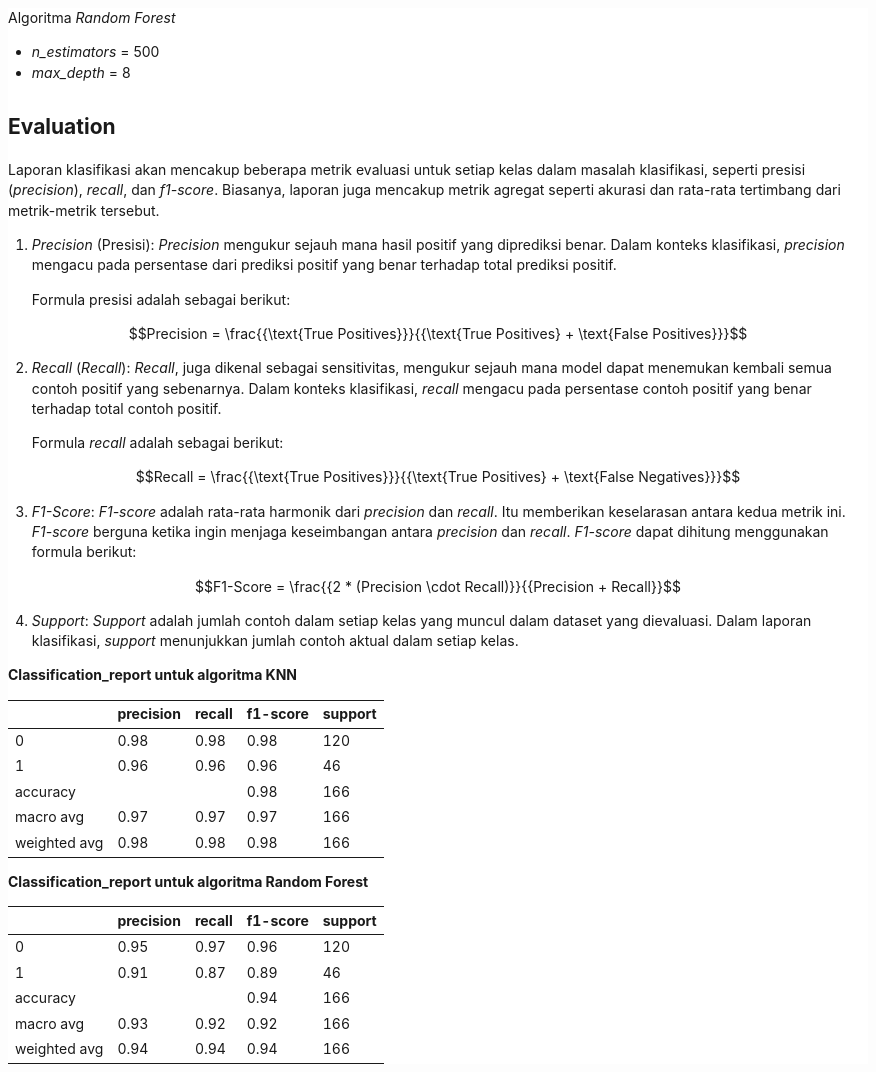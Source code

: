 Algoritma *Random Forest*
* *n_estimators* = 500
* *max_depth* = 8

## Evaluation
Laporan klasifikasi akan mencakup beberapa metrik evaluasi untuk setiap kelas dalam masalah klasifikasi, seperti presisi (*precision*), *recall*, dan *f1-score*. Biasanya, laporan juga mencakup metrik agregat seperti akurasi dan rata-rata tertimbang dari metrik-metrik tersebut.

1. *Precision* (Presisi): *Precision* mengukur sejauh mana hasil positif yang diprediksi benar. Dalam konteks klasifikasi, *precision* mengacu pada persentase dari prediksi positif yang benar terhadap total prediksi positif. 

    Formula presisi adalah sebagai berikut:

$$Precision = \frac{{\text{True Positives}}}{{\text{True Positives} + \text{False Positives}}}$$


2. *Recall* (*Recall*): *Recall*, juga dikenal sebagai sensitivitas, mengukur sejauh mana model dapat menemukan kembali semua contoh positif yang sebenarnya. Dalam konteks klasifikasi, *recall* mengacu pada persentase contoh positif yang benar terhadap total contoh positif.

    Formula *recall* adalah sebagai berikut:

$$Recall = \frac{{\text{True Positives}}}{{\text{True Positives} + \text{False Negatives}}}$$


3. *F1-Score*: *F1-score* adalah rata-rata harmonik dari *precision* dan *recall*. Itu memberikan keselarasan antara kedua metrik ini. *F1-score* berguna ketika ingin menjaga keseimbangan antara *precision* dan *recall*.
*F1-score* dapat dihitung menggunakan formula berikut:


$$F1-Score = \frac{{2 *  (Precision \cdot Recall)}}{{Precision + Recall}}$$



4. *Support*: *Support* adalah jumlah contoh dalam setiap kelas yang muncul dalam dataset yang dievaluasi. Dalam laporan klasifikasi, *support* menunjukkan jumlah contoh aktual dalam setiap kelas.


**Classification_report untuk algoritma KNN**

  |             | precision|   recall  | f1-score  | support   |
  |-------------|----------|-----------|-----------|-----------|
  | 0           | 0.98     | 0.98      | 0.98      | 120       |
  | 1           | 0.96     | 0.96      | 0.96      | 46        |
  |accuracy     |          |           | 0.98      | 166       |
  |macro avg    | 0.97     | 0.97      | 0.97      | 166       |
  |weighted avg | 0.98     | 0.98      | 0.98      | 166       |



**Classification_report untuk algoritma Random Forest**

  |             | precision|   recall  | f1-score  | support   |
  |-------------|----------|-----------|-----------|-----------|
  | 0           | 0.95     | 0.97      | 0.96      | 120       |
  | 1           | 0.91     | 0.87      | 0.89      | 46        |
  |accuracy     |          |           | 0.94      | 166       |
  |macro avg    | 0.93     | 0.92      | 0.92      | 166       |
  |weighted avg | 0.94     | 0.94      | 0.94      | 166       |
